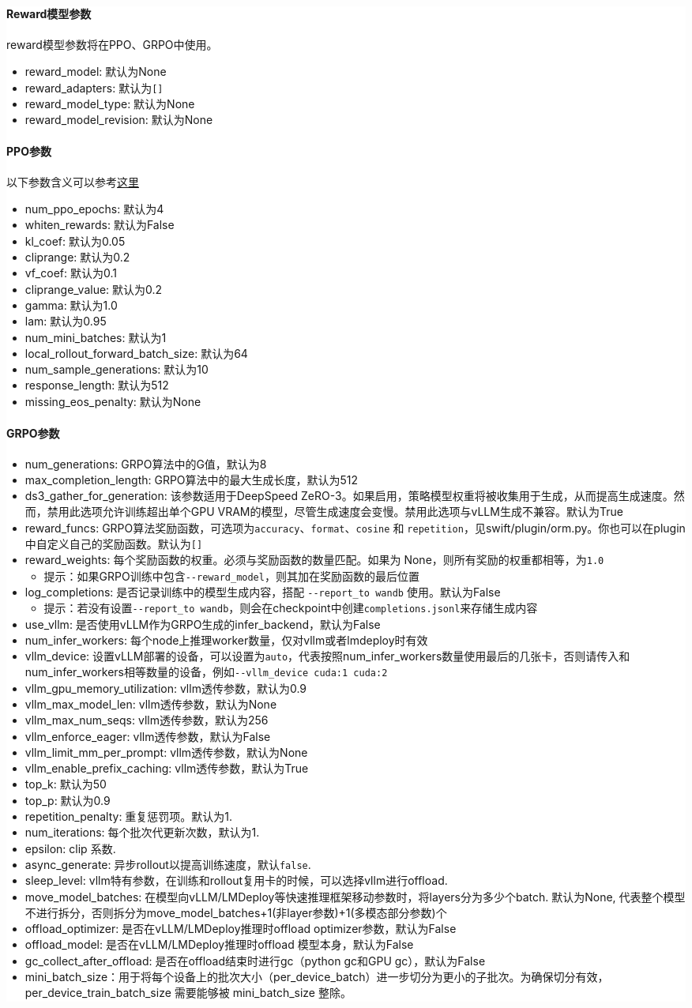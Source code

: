 #### Reward模型参数
reward模型参数将在PPO、GRPO中使用。

- reward_model: 默认为None
- reward_adapters: 默认为`[]`
- reward_model_type: 默认为None
- reward_model_revision: 默认为None

#### PPO参数

以下参数含义可以参考[这里](https://huggingface.co/docs/trl/main/ppo_trainer)
- num_ppo_epochs: 默认为4
- whiten_rewards: 默认为False
- kl_coef: 默认为0.05
- cliprange: 默认为0.2
- vf_coef: 默认为0.1
- cliprange_value: 默认为0.2
- gamma: 默认为1.0
- lam: 默认为0.95
- num_mini_batches: 默认为1
- local_rollout_forward_batch_size: 默认为64
- num_sample_generations: 默认为10
- response_length: 默认为512
- missing_eos_penalty: 默认为None


#### GRPO参数
- num_generations: GRPO算法中的G值，默认为8
- max_completion_length: GRPO算法中的最大生成长度，默认为512
- ds3_gather_for_generation: 该参数适用于DeepSpeed ZeRO-3。如果启用，策略模型权重将被收集用于生成，从而提高生成速度。然而，禁用此选项允许训练超出单个GPU VRAM的模型，尽管生成速度会变慢。禁用此选项与vLLM生成不兼容。默认为True
- reward_funcs: GRPO算法奖励函数，可选项为`accuracy`、`format`、`cosine` 和 `repetition`，见swift/plugin/orm.py。你也可以在plugin中自定义自己的奖励函数。默认为`[]`
- reward_weights: 每个奖励函数的权重。必须与奖励函数的数量匹配。如果为 None，则所有奖励的权重都相等，为`1.0`
  - 提示：如果GRPO训练中包含`--reward_model`，则其加在奖励函数的最后位置
- log_completions: 是否记录训练中的模型生成内容，搭配 `--report_to wandb` 使用。默认为False
  - 提示：若没有设置`--report_to wandb`，则会在checkpoint中创建`completions.jsonl`来存储生成内容
- use_vllm: 是否使用vLLM作为GRPO生成的infer_backend，默认为False
- num_infer_workers: 每个node上推理worker数量，仅对vllm或者lmdeploy时有效
- vllm_device: 设置vLLM部署的设备，可以设置为`auto`，代表按照num_infer_workers数量使用最后的几张卡，否则请传入和num_infer_workers相等数量的设备，例如`--vllm_device cuda:1 cuda:2`
- vllm_gpu_memory_utilization: vllm透传参数，默认为0.9
- vllm_max_model_len: vllm透传参数，默认为None
- vllm_max_num_seqs: vllm透传参数，默认为256
- vllm_enforce_eager: vllm透传参数，默认为False
- vllm_limit_mm_per_prompt: vllm透传参数，默认为None
- vllm_enable_prefix_caching: vllm透传参数，默认为True
- top_k: 默认为50
- top_p: 默认为0.9
- repetition_penalty: 重复惩罚项。默认为1.
- num_iterations: 每个批次代更新次数，默认为1.
- epsilon: clip 系数.
- async_generate: 异步rollout以提高训练速度，默认`false`.
- sleep_level: vllm特有参数，在训练和rollout复用卡的时候，可以选择vllm进行offload.
- move_model_batches: 在模型向vLLM/LMDeploy等快速推理框架移动参数时，将layers分为多少个batch. 默认为None, 代表整个模型不进行拆分，否则拆分为move_model_batches+1(非layer参数)+1(多模态部分参数)个
- offload_optimizer: 是否在vLLM/LMDeploy推理时offload optimizer参数，默认为False
- offload_model: 是否在vLLM/LMDeploy推理时offload 模型本身，默认为False
- gc_collect_after_offload: 是否在offload结束时进行gc（python gc和GPU gc），默认为False
- mini_batch_size：用于将每个设备上的批次大小（per_device_batch）进一步切分为更小的子批次。为确保切分有效，per_device_train_batch_size 需要能够被 mini_batch_size 整除。
